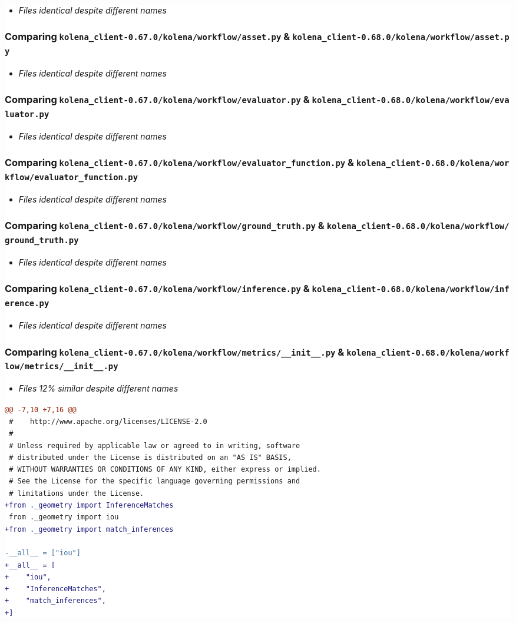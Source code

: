  * *Files identical despite different names*

### Comparing `kolena_client-0.67.0/kolena/workflow/asset.py` & `kolena_client-0.68.0/kolena/workflow/asset.py`

 * *Files identical despite different names*

### Comparing `kolena_client-0.67.0/kolena/workflow/evaluator.py` & `kolena_client-0.68.0/kolena/workflow/evaluator.py`

 * *Files identical despite different names*

### Comparing `kolena_client-0.67.0/kolena/workflow/evaluator_function.py` & `kolena_client-0.68.0/kolena/workflow/evaluator_function.py`

 * *Files identical despite different names*

### Comparing `kolena_client-0.67.0/kolena/workflow/ground_truth.py` & `kolena_client-0.68.0/kolena/workflow/ground_truth.py`

 * *Files identical despite different names*

### Comparing `kolena_client-0.67.0/kolena/workflow/inference.py` & `kolena_client-0.68.0/kolena/workflow/inference.py`

 * *Files identical despite different names*

### Comparing `kolena_client-0.67.0/kolena/workflow/metrics/__init__.py` & `kolena_client-0.68.0/kolena/workflow/metrics/__init__.py`

 * *Files 12% similar despite different names*

```diff
@@ -7,10 +7,16 @@
 #    http://www.apache.org/licenses/LICENSE-2.0
 #
 # Unless required by applicable law or agreed to in writing, software
 # distributed under the License is distributed on an "AS IS" BASIS,
 # WITHOUT WARRANTIES OR CONDITIONS OF ANY KIND, either express or implied.
 # See the License for the specific language governing permissions and
 # limitations under the License.
+from ._geometry import InferenceMatches
 from ._geometry import iou
+from ._geometry import match_inferences
 
-__all__ = ["iou"]
+__all__ = [
+    "iou",
+    "InferenceMatches",
+    "match_inferences",
+]
```
